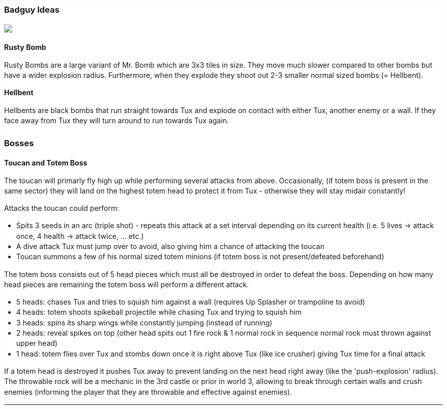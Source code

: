 ### Badguy Ideas

![](https://user-images.githubusercontent.com/22513909/91284400-30ba8c80-e7cf-11ea-85d8-86e3db499659.png)

**Rusty Bomb**

Rusty Bombs are a large variant of Mr. Bomb which are 3x3 tiles in size. They move much slower compared to other bombs but have
a wider explosion radius. Furthermore, when they explode they shoot out 2-3 smaller normal sized bombs (= Hellbent).

**Hellbent**

Hellbents are black bombs that run straight towards Tux and explode on contact with either Tux, another enemy or a wall. If they
face away from Tux they will turn around to run towards Tux again.

### Bosses

**Toucan and Totem Boss**

The toucan will primarly fly high up while performing several attacks from above. Occasionally, (if totem boss is present in the
same sector) they will land on the highest totem head to protect it from Tux - otherwise they will stay midair constantly!

Attacks the toucan could perform:
 
- Spits 3 seeds in an arc (triple shot) - repeats this attack at a set interval depending on its current health
  (i.e. 5 lives -> attack once, 4 health -> attack twice, ... etc.)
- A dive attack Tux must jump over to avoid, also giving him a chance of attacking the toucan
- Toucan summons a few of his normal sized totem minions (if totem boss is not present/defeated beforehand)

The totem boss consists out of 5 head pieces which must all be destroyed in order to defeat the boss. Depending on how many head
pieces are remaining the totem boss will perform a different attack.

- 5 heads: chases Tux and tries to squish him against a wall (requires Up Splasher or trampoline to avoid)
- 4 heads: totem shoots spikeball projectile while chasing Tux and trying to squish him
- 3 heads: spins its sharp wings while constantly jumping (instead of running)
- 2 heads: reveal spikes on top (other head spits out 1 fire rock & 1 normal rock in sequence normal rock must thrown against upper head)
- 1 head: totem flies over Tux and stombs down once it is right above Tux (like ice crusher) giving Tux time for a final attack

If a totem head is destroyed it pushes Tux away to prevent landing on the next head right away (like the 'push-explosion' radius).
The throwable rock will be a mechanic in the 3rd castle or prior in world 3, allowing to break through certain walls and crush
enemies (informing the player that they are throwable and effective against enemies).

---
